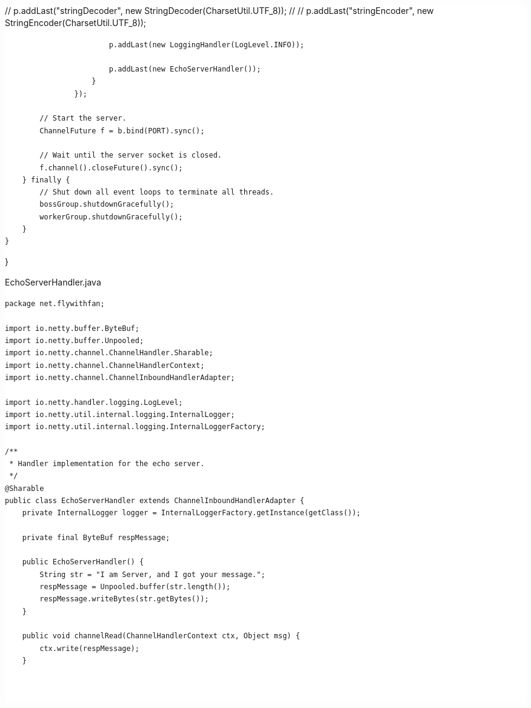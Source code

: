 //                            p.addLast("stringDecoder", new StringDecoder(CharsetUtil.UTF_8));
//
//                            p.addLast("stringEncoder", new StringEncoder(CharsetUtil.UTF_8));

                            p.addLast(new LoggingHandler(LogLevel.INFO));

                            p.addLast(new EchoServerHandler());
                        }
                    });

            // Start the server.
            ChannelFuture f = b.bind(PORT).sync();

            // Wait until the server socket is closed.
            f.channel().closeFuture().sync();
        } finally {
            // Shut down all event loops to terminate all threads.
            bossGroup.shutdownGracefully();
            workerGroup.shutdownGracefully();
        }
    }
}

</code></pre>

EchoServerHandler.java

<pre class="line-numbers prism-highlight" data-start="1"><code class="language-java">package net.flywithfan;

import io.netty.buffer.ByteBuf;
import io.netty.buffer.Unpooled;
import io.netty.channel.ChannelHandler.Sharable;
import io.netty.channel.ChannelHandlerContext;
import io.netty.channel.ChannelInboundHandlerAdapter;

import io.netty.handler.logging.LogLevel;
import io.netty.util.internal.logging.InternalLogger;
import io.netty.util.internal.logging.InternalLoggerFactory;

/**
 * Handler implementation for the echo server.
 */
@Sharable
public class EchoServerHandler extends ChannelInboundHandlerAdapter {
    private InternalLogger logger = InternalLoggerFactory.getInstance(getClass());

    private final ByteBuf respMessage;

    public EchoServerHandler() {
        String str = "I am Server, and I got your message.";
        respMessage = Unpooled.buffer(str.length());
        respMessage.writeBytes(str.getBytes());
    }

    public void channelRead(ChannelHandlerContext ctx, Object msg) {
        ctx.write(respMessage);
    }
